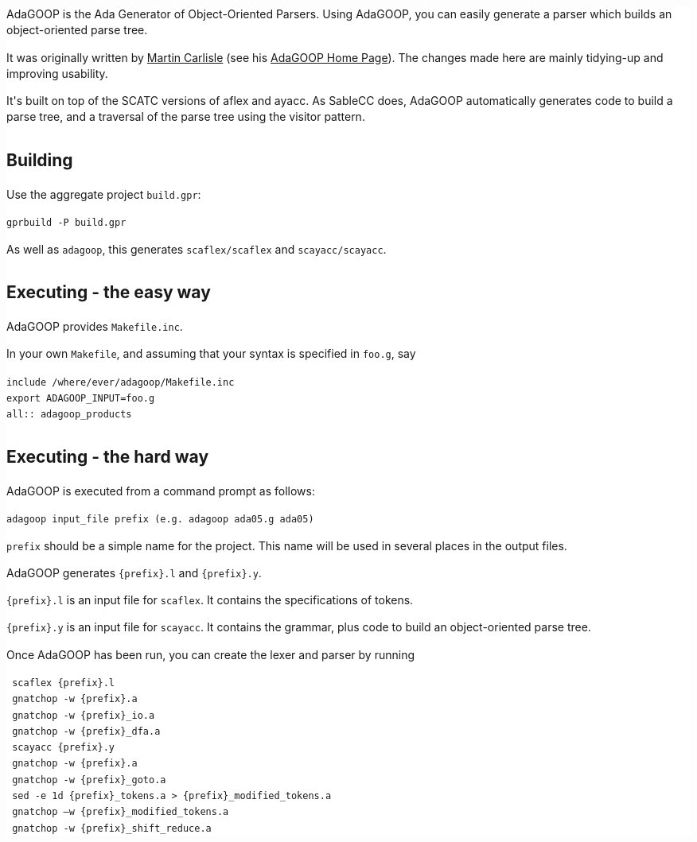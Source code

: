 AdaGOOP is the Ada Generator of Object-Oriented Parsers.  Using AdaGOOP, you can easily generate a parser which builds an object-oriented parse tree.

It was originally written by [Martin Carlisle](carlislem@acm.org) (see his [AdaGOOP Home Page](https://adagoop.martincarlisle.com)). The changes made here are mainly tidying-up and improving usability.

It's built on top of the SCATC versions of aflex and ayacc.  As SableCC does, AdaGOOP automatically generates code to build a parse tree, and a traversal of the parse tree using the visitor pattern.

## Building ##

Use the aggregate project `build.gpr`:
```
gprbuild -P build.gpr
```

As well as `adagoop`, this generates `scaflex/scaflex` and `scayacc/scayacc`.

## Executing - the easy way ##

AdaGOOP provides `Makefile.inc`.

In your own `Makefile`, and assuming that your syntax is specified in `foo.g`, say
```
include /where/ever/adagoop/Makefile.inc
export ADAGOOP_INPUT=foo.g
all:: adagoop_products
```

## Executing - the hard way ##

AdaGOOP is executed from a command prompt as follows:

    adagoop input_file prefix (e.g. adagoop ada05.g ada05)

`prefix` should be a simple name for the project.  This name will be used in several places in the output files.

AdaGOOP generates `{prefix}.l` and `{prefix}.y`.

`{prefix}.l` is an input file for `scaflex`.  It contains the specifications of tokens.

`{prefix}.y` is an input file for `scayacc`.  It contains the grammar, plus code to build an object-oriented parse tree.

Once AdaGOOP has been run, you can create the lexer and parser by running

     scaflex {prefix}.l
     gnatchop -w {prefix}.a
     gnatchop -w {prefix}_io.a
     gnatchop -w {prefix}_dfa.a
     scayacc {prefix}.y
     gnatchop -w {prefix}.a
     gnatchop -w {prefix}_goto.a
     sed -e 1d {prefix}_tokens.a > {prefix}_modified_tokens.a
     gnatchop –w {prefix}_modified_tokens.a
     gnatchop -w {prefix}_shift_reduce.a
